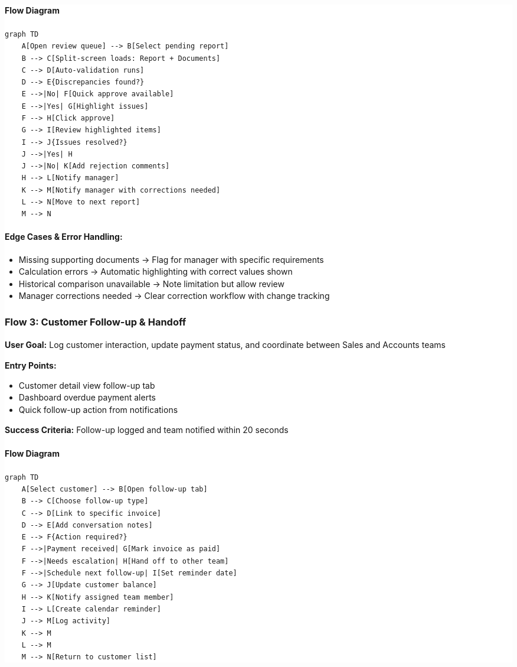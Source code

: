 #### Flow Diagram

```mermaid
graph TD
    A[Open review queue] --> B[Select pending report]
    B --> C[Split-screen loads: Report + Documents]
    C --> D[Auto-validation runs]
    D --> E{Discrepancies found?}
    E -->|No| F[Quick approve available]
    E -->|Yes| G[Highlight issues]
    F --> H[Click approve]
    G --> I[Review highlighted items]
    I --> J{Issues resolved?}
    J -->|Yes| H
    J -->|No| K[Add rejection comments]
    H --> L[Notify manager]
    K --> M[Notify manager with corrections needed]
    L --> N[Move to next report]
    M --> N
```

#### Edge Cases & Error Handling:
- Missing supporting documents → Flag for manager with specific requirements
- Calculation errors → Automatic highlighting with correct values shown
- Historical comparison unavailable → Note limitation but allow review
- Manager corrections needed → Clear correction workflow with change tracking

### Flow 3: Customer Follow-up & Handoff

**User Goal:** Log customer interaction, update payment status, and coordinate between Sales and Accounts teams

**Entry Points:**
- Customer detail view follow-up tab
- Dashboard overdue payment alerts
- Quick follow-up action from notifications

**Success Criteria:** Follow-up logged and team notified within 20 seconds

#### Flow Diagram

```mermaid
graph TD
    A[Select customer] --> B[Open follow-up tab]
    B --> C[Choose follow-up type]
    C --> D[Link to specific invoice]
    D --> E[Add conversation notes]
    E --> F{Action required?}
    F -->|Payment received| G[Mark invoice as paid]
    F -->|Needs escalation| H[Hand off to other team]
    F -->|Schedule next follow-up| I[Set reminder date]
    G --> J[Update customer balance]
    H --> K[Notify assigned team member]
    I --> L[Create calendar reminder]
    J --> M[Log activity]
    K --> M
    L --> M
    M --> N[Return to customer list]
```
